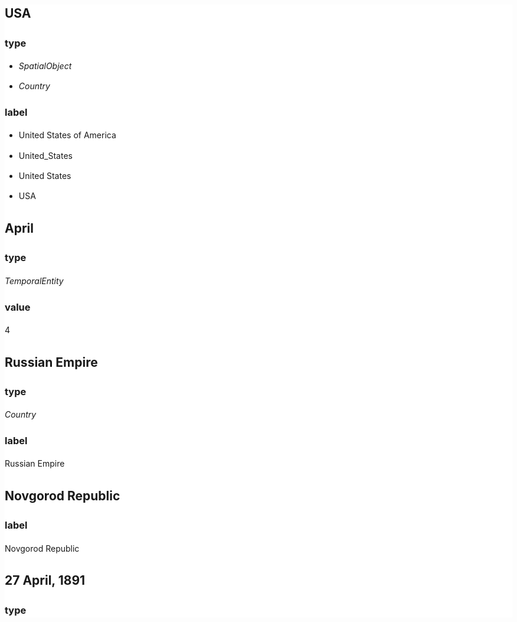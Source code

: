 ## USA

### type

 - *SpatialObject*

 - *Country*

### label

 - United States of America

 - United_States

 - United States

 - USA

## April

### type


*TemporalEntity*

### value


4

## Russian Empire

### type


*Country*

### label


Russian Empire

## Novgorod Republic

### label


Novgorod Republic

## 27 April, 1891

### type
